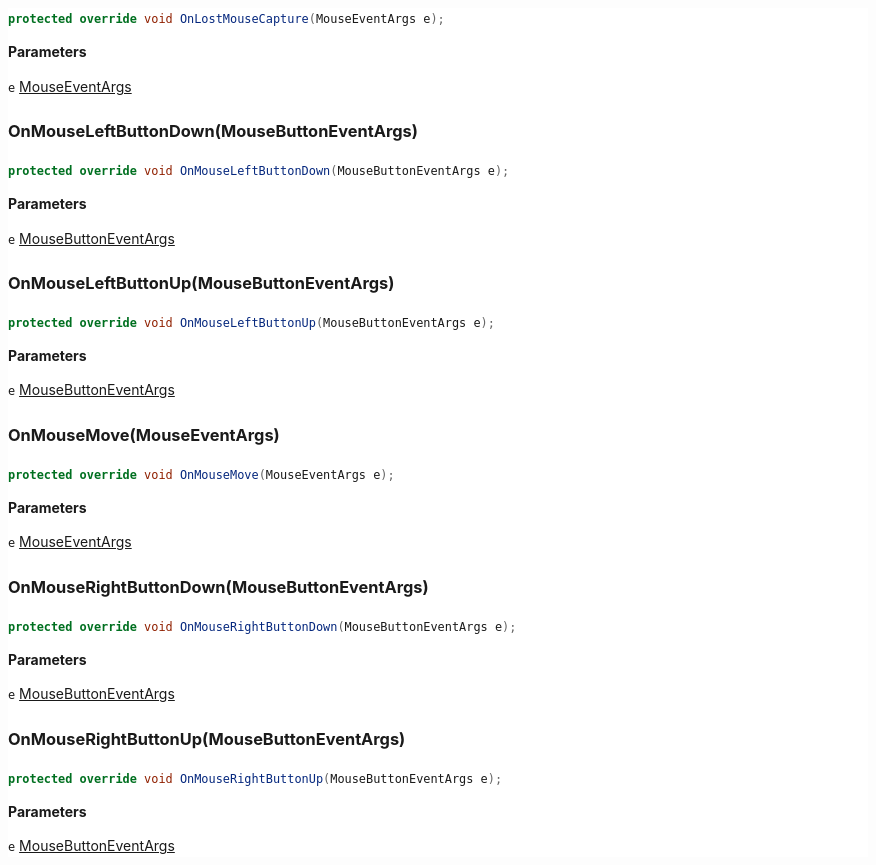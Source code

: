 ```csharp  
protected override void OnLostMouseCapture(MouseEventArgs e);  
```  
**Parameters**  
  
`e` [MouseEventArgs](https://docs.microsoft.com/en-us/dotnet/api/System.Windows.Input.MouseEventArgs)  
  
### OnMouseLeftButtonDown(MouseButtonEventArgs)  
  
```csharp  
protected override void OnMouseLeftButtonDown(MouseButtonEventArgs e);  
```  
**Parameters**  
  
`e` [MouseButtonEventArgs](https://docs.microsoft.com/en-us/dotnet/api/System.Windows.Input.MouseButtonEventArgs)  
  
### OnMouseLeftButtonUp(MouseButtonEventArgs)  
  
```csharp  
protected override void OnMouseLeftButtonUp(MouseButtonEventArgs e);  
```  
**Parameters**  
  
`e` [MouseButtonEventArgs](https://docs.microsoft.com/en-us/dotnet/api/System.Windows.Input.MouseButtonEventArgs)  
  
### OnMouseMove(MouseEventArgs)  
  
```csharp  
protected override void OnMouseMove(MouseEventArgs e);  
```  
**Parameters**  
  
`e` [MouseEventArgs](https://docs.microsoft.com/en-us/dotnet/api/System.Windows.Input.MouseEventArgs)  
  
### OnMouseRightButtonDown(MouseButtonEventArgs)  
  
```csharp  
protected override void OnMouseRightButtonDown(MouseButtonEventArgs e);  
```  
**Parameters**  
  
`e` [MouseButtonEventArgs](https://docs.microsoft.com/en-us/dotnet/api/System.Windows.Input.MouseButtonEventArgs)  
  
### OnMouseRightButtonUp(MouseButtonEventArgs)  
  
```csharp  
protected override void OnMouseRightButtonUp(MouseButtonEventArgs e);  
```  
**Parameters**  
  
`e` [MouseButtonEventArgs](https://docs.microsoft.com/en-us/dotnet/api/System.Windows.Input.MouseButtonEventArgs)  
  